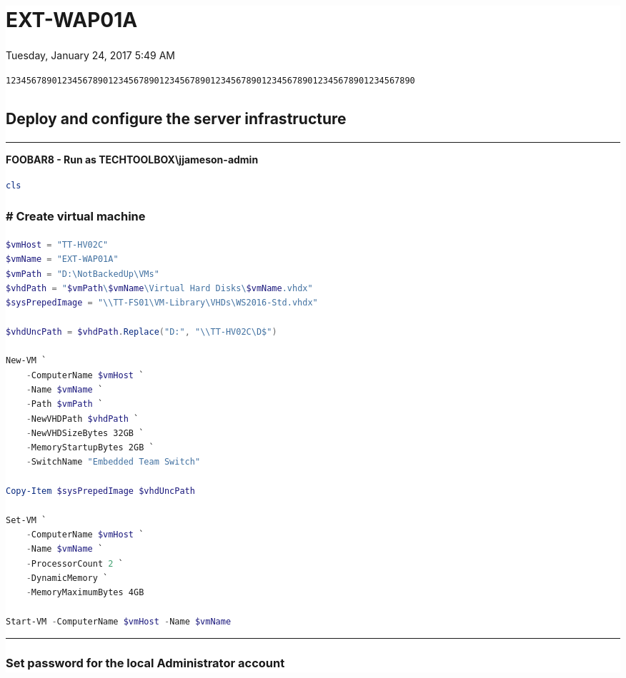 ﻿# EXT-WAP01A

Tuesday, January 24, 2017
5:49 AM

```Text
12345678901234567890123456789012345678901234567890123456789012345678901234567890
```

## Deploy and configure the server infrastructure

---

**FOOBAR8 - Run as TECHTOOLBOX\\jjameson-admin**

```PowerShell
cls
```

### # Create virtual machine

```PowerShell
$vmHost = "TT-HV02C"
$vmName = "EXT-WAP01A"
$vmPath = "D:\NotBackedUp\VMs"
$vhdPath = "$vmPath\$vmName\Virtual Hard Disks\$vmName.vhdx"
$sysPrepedImage = "\\TT-FS01\VM-Library\VHDs\WS2016-Std.vhdx"

$vhdUncPath = $vhdPath.Replace("D:", "\\TT-HV02C\D$")

New-VM `
    -ComputerName $vmHost `
    -Name $vmName `
    -Path $vmPath `
    -NewVHDPath $vhdPath `
    -NewVHDSizeBytes 32GB `
    -MemoryStartupBytes 2GB `
    -SwitchName "Embedded Team Switch"

Copy-Item $sysPrepedImage $vhdUncPath

Set-VM `
    -ComputerName $vmHost `
    -Name $vmName `
    -ProcessorCount 2 `
    -DynamicMemory `
    -MemoryMaximumBytes 4GB

Start-VM -ComputerName $vmHost -Name $vmName
```

---

### Set password for the local Administrator account
